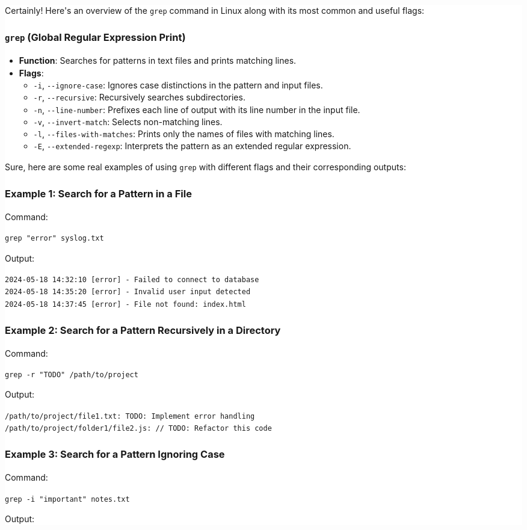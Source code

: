 Certainly! Here's an overview of the `grep` command in Linux along with its most common and useful flags:

### `grep` (Global Regular Expression Print)

- **Function**: Searches for patterns in text files and prints matching lines.
- **Flags**:
  - `-i`, `--ignore-case`: Ignores case distinctions in the pattern and input files.
  - `-r`, `--recursive`: Recursively searches subdirectories.
  - `-n`, `--line-number`: Prefixes each line of output with its line number in the input file.
  - `-v`, `--invert-match`: Selects non-matching lines.
  - `-l`, `--files-with-matches`: Prints only the names of files with matching lines.
  - `-E`, `--extended-regexp`: Interprets the pattern as an extended regular expression.

Sure, here are some real examples of using `grep` with different flags and their corresponding outputs:

### Example 1: Search for a Pattern in a File

Command:

```
grep "error" syslog.txt
```

Output:

```
2024-05-18 14:32:10 [error] - Failed to connect to database
2024-05-18 14:35:20 [error] - Invalid user input detected
2024-05-18 14:37:45 [error] - File not found: index.html
```

### Example 2: Search for a Pattern Recursively in a Directory

Command:

```
grep -r "TODO" /path/to/project
```

Output:

```
/path/to/project/file1.txt: TODO: Implement error handling
/path/to/project/folder1/file2.js: // TODO: Refactor this code
```

### Example 3: Search for a Pattern Ignoring Case

Command:

```
grep -i "important" notes.txt
```

Output:
